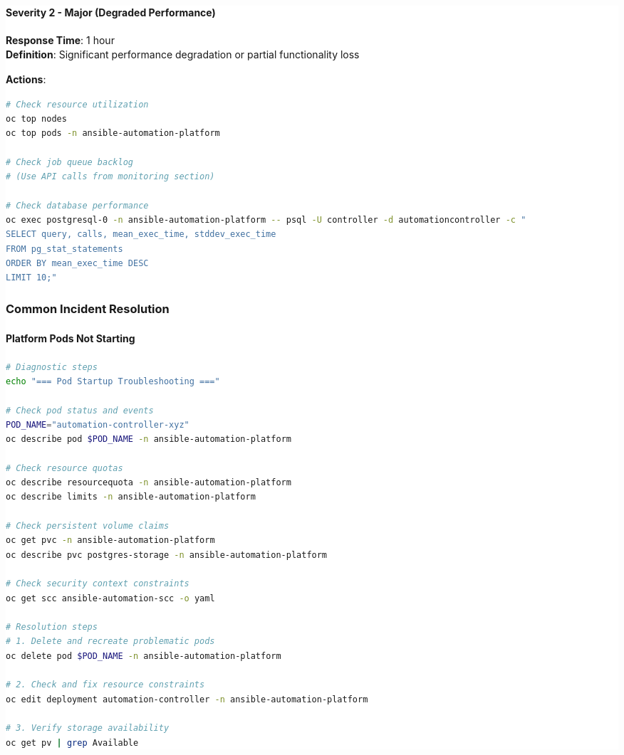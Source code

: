 #### Severity 2 - Major (Degraded Performance)
**Response Time**: 1 hour  
**Definition**: Significant performance degradation or partial functionality loss

**Actions**:
```bash
# Check resource utilization
oc top nodes
oc top pods -n ansible-automation-platform

# Check job queue backlog
# (Use API calls from monitoring section)

# Check database performance
oc exec postgresql-0 -n ansible-automation-platform -- psql -U controller -d automationcontroller -c "
SELECT query, calls, mean_exec_time, stddev_exec_time 
FROM pg_stat_statements 
ORDER BY mean_exec_time DESC 
LIMIT 10;"
```

### Common Incident Resolution

#### Platform Pods Not Starting
```bash
# Diagnostic steps
echo "=== Pod Startup Troubleshooting ==="

# Check pod status and events
POD_NAME="automation-controller-xyz"
oc describe pod $POD_NAME -n ansible-automation-platform

# Check resource quotas
oc describe resourcequota -n ansible-automation-platform
oc describe limits -n ansible-automation-platform

# Check persistent volume claims
oc get pvc -n ansible-automation-platform
oc describe pvc postgres-storage -n ansible-automation-platform

# Check security context constraints
oc get scc ansible-automation-scc -o yaml

# Resolution steps
# 1. Delete and recreate problematic pods
oc delete pod $POD_NAME -n ansible-automation-platform

# 2. Check and fix resource constraints
oc edit deployment automation-controller -n ansible-automation-platform

# 3. Verify storage availability
oc get pv | grep Available
```

